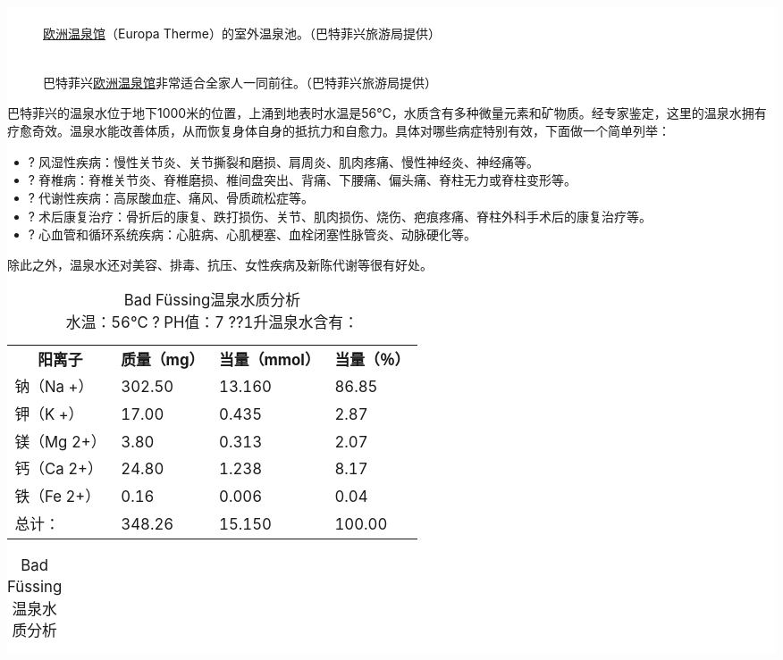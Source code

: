<figure id="attachment_11612214" style="width: 600px" class="wp-caption aligncenter"><a href="http://i.epochtimes.com/assets/uploads/2019/10/europa-therme-paar-am-beckenrand-e1572006766860.jpg"><img class="size-large wp-image-11612214" src="http://i.epochtimes.com/assets/uploads/2019/10/europa-therme-paar-am-beckenrand-600x400.jpg" alt="" width="600" b="400" /></a><figcaption class="wp-caption-text"><a href="https://github.com/rdngdq252/djy/blob/master/gb/tag/%E6%AC%A7%E6%B4%B2%E6%B8%A9%E6%B3%89%E9%A6%86.md">欧洲温泉馆</a>（Europa Therme）的室外温泉池。（巴特菲兴旅游局提供）</figcaption></figure>
<figure id="attachment_11612218" style="width: 600px" class="wp-caption aligncenter"><a href="http://i.epochtimes.com/assets/uploads/2019/10/europa-therme-wintergarten-e1572006819811.jpg"><img class="size-large wp-image-11612218" src="http://i.epochtimes.com/assets/uploads/2019/10/europa-therme-wintergarten-600x398.jpg" alt="" width="600" b="398" /></a><figcaption class="wp-caption-text">巴特菲兴<a href="https://github.com/rdngdq252/djy/blob/master/gb/tag/%E6%AC%A7%E6%B4%B2%E6%B8%A9%E6%B3%89%E9%A6%86.md">欧洲温泉馆</a>非常适合全家人一同前往。（巴特菲兴旅游局提供）</figcaption></figure>
<p>巴特菲兴的温泉水位于地下1000米的位置，上涌到地表时水温是56°C，水质含有多种微量元素和矿物质。经专家鉴定，这里的温泉水拥有疗愈奇效。温泉水能改善体质，从而恢复身体自身的抵抗力和自愈力。具体对哪些病症特别有效，下面做一个简单列举：</p>
<ul>
<li>? 风湿性疾病：慢性关节炎、关节撕裂和磨损、肩周炎、肌肉疼痛、慢性神经炎、神经痛等。</li>
<li>? 脊椎病：脊椎关节炎、脊椎磨损、椎间盘突出、背痛、下腰痛、偏头痛、脊柱无力或脊柱变形等。</li>
<li>? 代谢性疾病：高尿酸血症、痛风、骨质疏松症等。</li>
<li>? 术后康复治疗：骨折后的康复、跌打损伤、关节、肌肉损伤、烧伤、疤痕疼痛、脊柱外科手术后的康复治疗等。</li>
<li>? 心血管和循环系统疾病：心脏病、心肌梗塞、血栓闭塞性脉管炎、动脉硬化等。</li>
</ul>
<p>除此之外，温泉水还对美容、排毒、抗压、女性疾病及新陈代谢等很有好处。</p>
<table style="width: 60%; font-size: 120%;">
<caption>Bad Füssing温泉水质分析<br />
水温：56℃ ? PH值：7 ??1升温泉水含有：</caption>
<tbody>
<tr>
<th>阳离子</th>
<th>质量（mg）</th>
<th>当量（mmol）</th>
<th>当量（％）</th>
</tr>
<tr>
<td>钠（Na +）</td>
<td>302.50</td>
<td>13.160</td>
<td>86.85</td>
</tr>
<tr>
<td>钾（K +）</td>
<td>17.00</td>
<td>0.435</td>
<td>2.87</td>
</tr>
<tr>
<td>镁（Mg 2+）</td>
<td>3.80</td>
<td>0.313</td>
<td>2.07</td>
</tr>
<tr>
<td>钙（Ca 2+）</td>
<td>24.80</td>
<td>1.238</td>
<td>8.17</td>
</tr>
<tr>
<td>铁（Fe 2+）</td>
<td>0.16</td>
<td>0.006</td>
<td>0.04</td>
</tr>
<tr>
<td>总计：</td>
<td>348.26</td>
<td>15.150</td>
<td>100.00</td>
</tr>
</tbody>
</table>
<table style="width: 60%; font-size: 120%;">
<caption>Bad Füssing温泉水质分析<br />